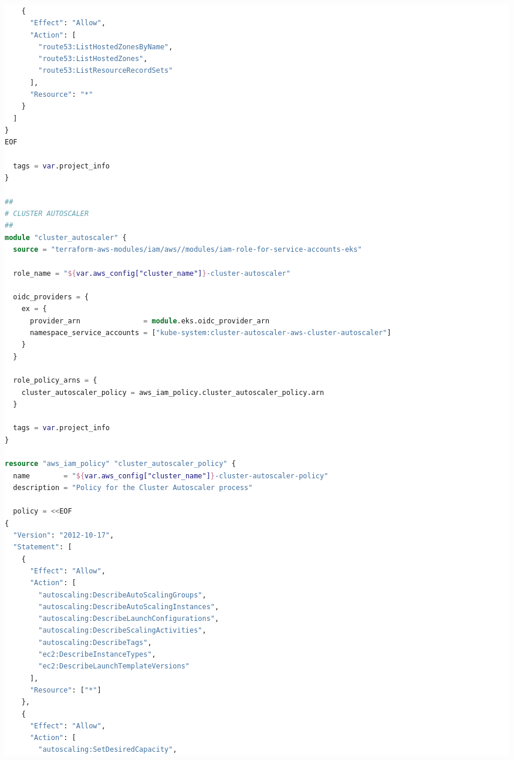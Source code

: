 ```terraform
    {
      "Effect": "Allow",
      "Action": [
        "route53:ListHostedZonesByName",
        "route53:ListHostedZones",
        "route53:ListResourceRecordSets"
      ],
      "Resource": "*"
    }
  ]
}
EOF

  tags = var.project_info
}

##
# CLUSTER AUTOSCALER
##
module "cluster_autoscaler" {
  source = "terraform-aws-modules/iam/aws//modules/iam-role-for-service-accounts-eks"

  role_name = "${var.aws_config["cluster_name"]}-cluster-autoscaler"

  oidc_providers = {
    ex = {
      provider_arn               = module.eks.oidc_provider_arn
      namespace_service_accounts = ["kube-system:cluster-autoscaler-aws-cluster-autoscaler"]
    }
  }

  role_policy_arns = {
    cluster_autoscaler_policy = aws_iam_policy.cluster_autoscaler_policy.arn
  }

  tags = var.project_info
}

resource "aws_iam_policy" "cluster_autoscaler_policy" {
  name        = "${var.aws_config["cluster_name"]}-cluster-autoscaler-policy"
  description = "Policy for the Cluster Autoscaler process"

  policy = <<EOF
{
  "Version": "2012-10-17",
  "Statement": [
    {
      "Effect": "Allow",
      "Action": [
        "autoscaling:DescribeAutoScalingGroups",
        "autoscaling:DescribeAutoScalingInstances",
        "autoscaling:DescribeLaunchConfigurations",
        "autoscaling:DescribeScalingActivities",
        "autoscaling:DescribeTags",
        "ec2:DescribeInstanceTypes",
        "ec2:DescribeLaunchTemplateVersions"
      ],
      "Resource": ["*"]
    },
    {
      "Effect": "Allow",
      "Action": [
        "autoscaling:SetDesiredCapacity",
```